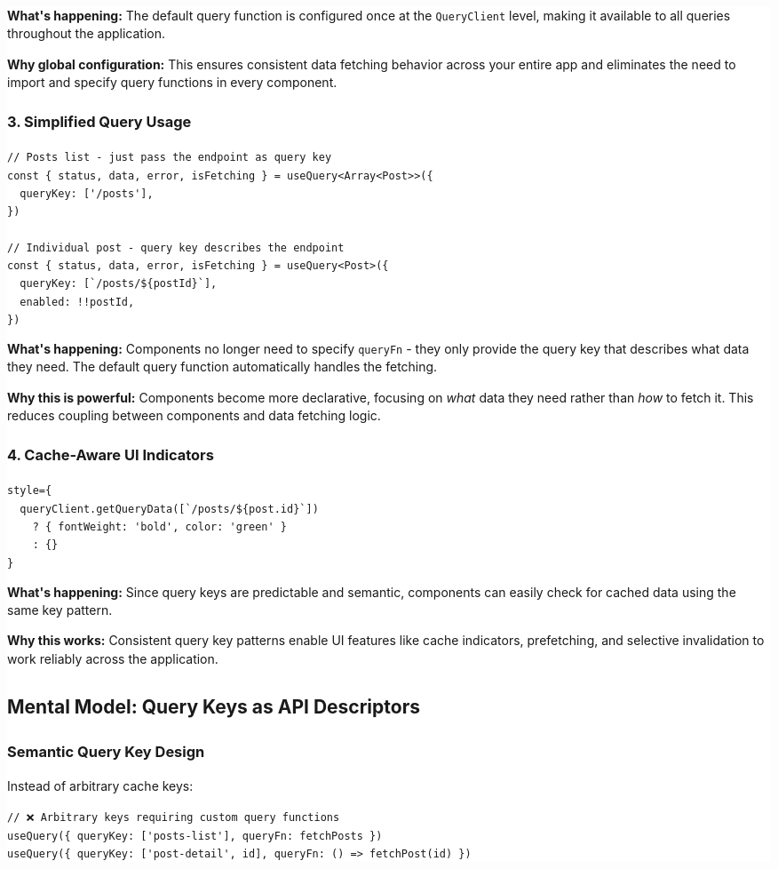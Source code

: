 **What's happening:** The default query function is configured once at the `QueryClient` level, making it available to all queries throughout the application.

**Why global configuration:** This ensures consistent data fetching behavior across your entire app and eliminates the need to import and specify query functions in every component.

### 3. Simplified Query Usage

```tsx
// Posts list - just pass the endpoint as query key
const { status, data, error, isFetching } = useQuery<Array<Post>>({
  queryKey: ['/posts'],
})

// Individual post - query key describes the endpoint
const { status, data, error, isFetching } = useQuery<Post>({
  queryKey: [`/posts/${postId}`],
  enabled: !!postId,
})
```

**What's happening:** Components no longer need to specify `queryFn` - they only provide the query key that describes what data they need. The default query function automatically handles the fetching.

**Why this is powerful:** Components become more declarative, focusing on *what* data they need rather than *how* to fetch it. This reduces coupling between components and data fetching logic.

### 4. Cache-Aware UI Indicators

```tsx
style={
  queryClient.getQueryData([`/posts/${post.id}`])
    ? { fontWeight: 'bold', color: 'green' }
    : {}
}
```

**What's happening:** Since query keys are predictable and semantic, components can easily check for cached data using the same key pattern.

**Why this works:** Consistent query key patterns enable UI features like cache indicators, prefetching, and selective invalidation to work reliably across the application.

## Mental Model: Query Keys as API Descriptors

### Semantic Query Key Design

Instead of arbitrary cache keys:
```tsx
// ❌ Arbitrary keys requiring custom query functions
useQuery({ queryKey: ['posts-list'], queryFn: fetchPosts })
useQuery({ queryKey: ['post-detail', id], queryFn: () => fetchPost(id) })
```
